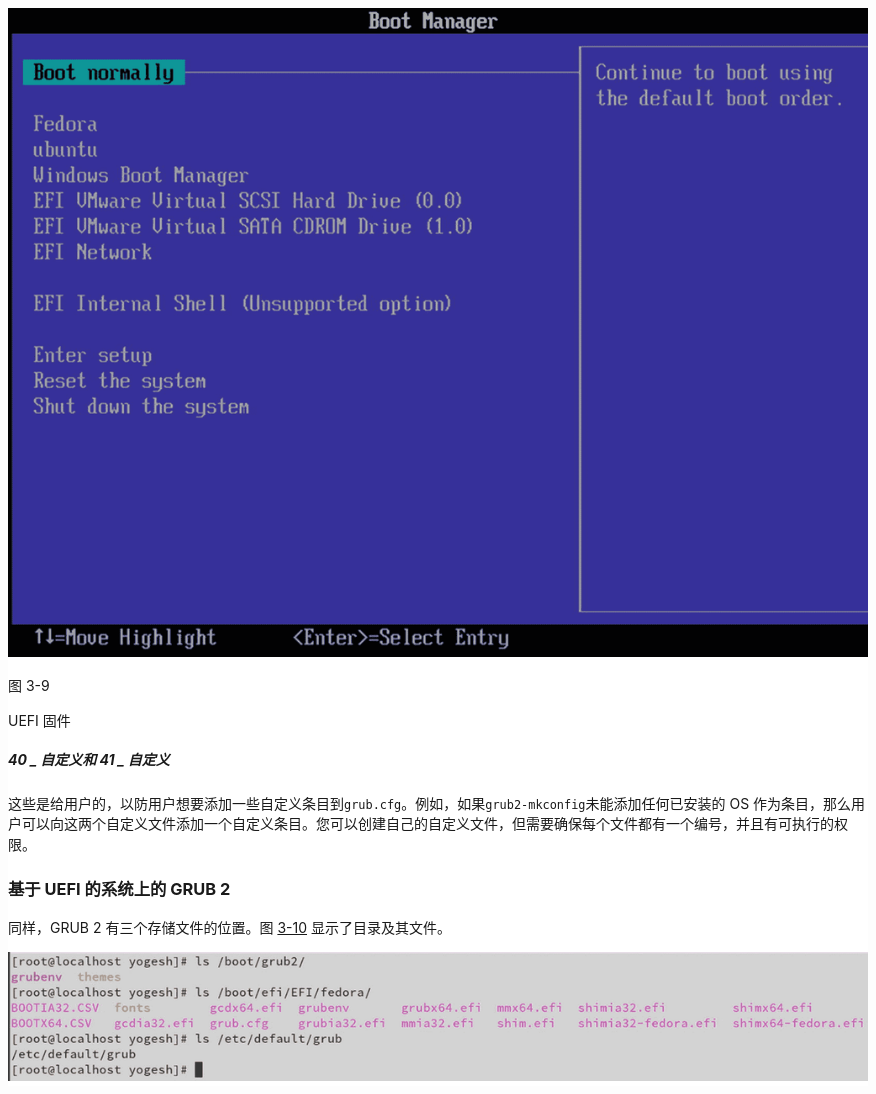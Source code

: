 ![img/493794_1_En_3_Fig9_HTML.jpg](img/493794_1_En_3_Fig9_HTML.jpg)

图 3-9

UEFI 固件

##### 40 _ 自定义和 41 _ 自定义

这些是给用户的，以防用户想要添加一些自定义条目到`grub.cfg`。例如，如果`grub2-mkconfig`未能添加任何已安装的 OS 作为条目，那么用户可以向这两个自定义文件添加一个自定义条目。您可以创建自己的自定义文件，但需要确保每个文件都有一个编号，并且有可执行的权限。

### 基于 UEFI 的系统上的 GRUB 2

同样，GRUB 2 有三个存储文件的位置。图 [3-10](#Fig10) 显示了目录及其文件。

![img/493794_1_En_3_Fig10_HTML.jpg](img/493794_1_En_3_Fig10_HTML.jpg)
